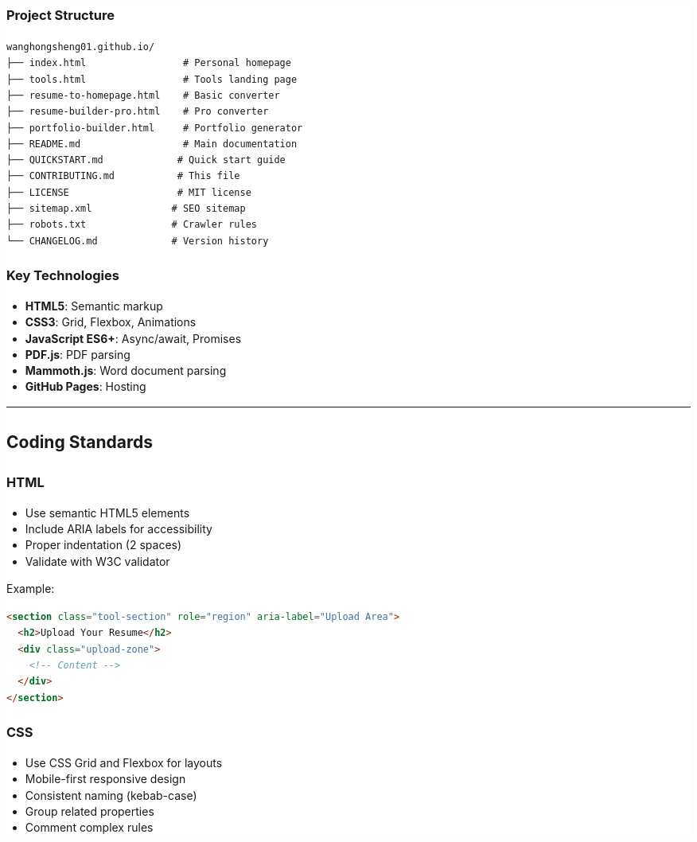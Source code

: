 ### Project Structure

```
wanghongsheng01.github.io/
├── index.html                 # Personal homepage
├── tools.html                 # Tools landing page
├── resume-to-homepage.html    # Basic converter
├── resume-builder-pro.html    # Pro converter
├── portfolio-builder.html     # Portfolio generator
├── README.md                  # Main documentation
├── QUICKSTART.md             # Quick start guide
├── CONTRIBUTING.md           # This file
├── LICENSE                   # MIT license
├── sitemap.xml              # SEO sitemap
├── robots.txt               # Crawler rules
└── CHANGELOG.md             # Version history
```

### Key Technologies

- **HTML5**: Semantic markup
- **CSS3**: Grid, Flexbox, Animations
- **JavaScript ES6+**: Async/await, Promises
- **PDF.js**: PDF parsing
- **Mammoth.js**: Word document parsing
- **GitHub Pages**: Hosting

---

## Coding Standards

### HTML

- Use semantic HTML5 elements
- Include ARIA labels for accessibility
- Proper indentation (2 spaces)
- Validate with W3C validator

Example:
```html
<section class="tool-section" role="region" aria-label="Upload Area">
  <h2>Upload Your Resume</h2>
  <div class="upload-zone">
    <!-- Content -->
  </div>
</section>
```

### CSS

- Use CSS Grid and Flexbox for layouts
- Mobile-first responsive design
- Consistent naming (kebab-case)
- Group related properties
- Comment complex rules
